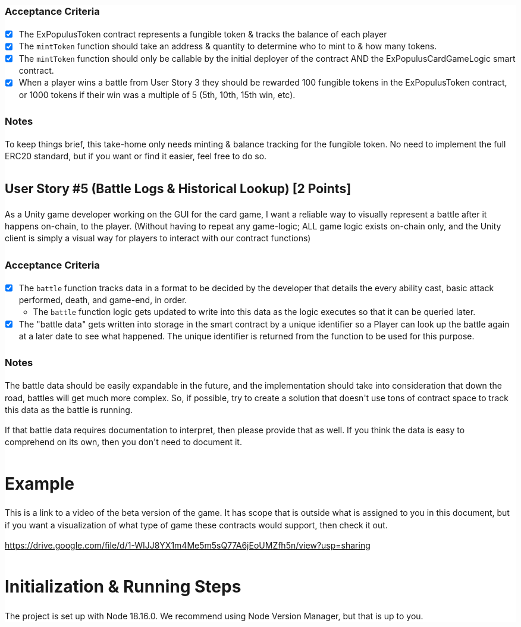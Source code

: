 ### Acceptance Criteria
- [x] The ExPopulusToken contract represents a fungible token & tracks the balance of each player
- [x] The `mintToken` function should take an address & quantity to determine who to mint to & how many tokens.
- [x] The `mintToken` function should only be callable by the initial deployer of the contract AND the ExPopulusCardGameLogic smart contract.
- [x] When a player wins a battle from User Story 3 they should be rewarded 100 fungible tokens in the ExPopulusToken contract, or 1000 tokens if their win was a multiple of 5 (5th, 10th, 15th win, etc).

### Notes
To keep things brief, this take-home only needs minting & balance tracking for the fungible token. No need to implement the full ERC20 standard, but if you want or find it easier, feel free to do so.

## User Story #5 (Battle Logs & Historical Lookup) [2 Points]
As a Unity game developer working on the GUI for the card game, I want a reliable way to visually represent a battle after it happens on-chain, to the player. (Without having to repeat any game-logic; ALL game logic exists on-chain only, and the Unity client is simply a visual way for players to interact with our contract functions)

### Acceptance Criteria
- [x] The `battle` function tracks data in a format to be decided by the developer that details the every ability cast, basic attack performed, death, and game-end, in order.
  - The `battle` function logic gets updated to write into this data as the logic executes so that it can be queried later.
- [x] The "battle data" gets written into storage in the smart contract by a unique identifier so a Player can look up the battle again at a later date to see what happened. The unique identifier is returned from the function to be used for this purpose.

### Notes
The battle data should be easily expandable in the future, and the implementation should take into consideration that down the road, battles will get much more complex. So, if possible, try to create a solution that doesn't use tons of contract space to track this data as the battle is running.

If that battle data requires documentation to interpret, then please provide that as well. If you think the data is easy to comprehend on its own, then you don't need to document it.

# Example

This is a link to a video of the beta version of the game. It has scope that is outside what is assigned to you in this document, but if you want a visualization of what type of game these contracts would support, then check it out.

https://drive.google.com/file/d/1-WIJJ8YX1m4Me5m5sQ77A6jEoUMZfh5n/view?usp=sharing

# Initialization & Running Steps
The project is set up with Node 18.16.0. We recommend using Node Version Manager, but that is up to you.
